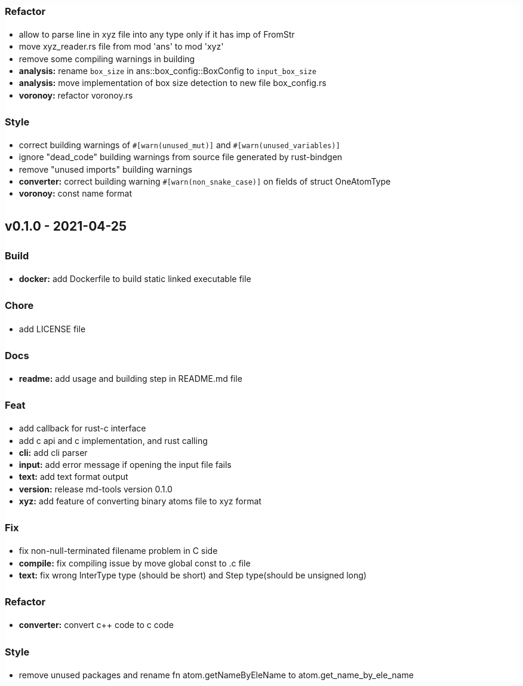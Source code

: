 ### Refactor
- allow to parse line in xyz file into any type only if it has imp of FromStr
- move xyz_reader.rs file from mod 'ans' to mod 'xyz'
- remove some compiling warnings in building
- **analysis:** rename `box_size` in ans::box_config::BoxConfig to `input_box_size`
- **analysis:** move implementation of box size detection to new file box_config.rs
- **voronoy:** refactor voronoy.rs

### Style
- correct building warnings of `#[warn(unused_mut)]` and `#[warn(unused_variables)]`
- ignore "dead_code" building warnings from source file generated by rust-bindgen
- remove "unused imports" building warnings
- **converter:** correct building warning `#[warn(non_snake_case)]` on fields of struct OneAtomType
- **voronoy:** const name format


<a name="v0.1.0"></a>
## v0.1.0 - 2021-04-25
### Build
- **docker:** add Dockerfile to build static linked executable file

### Chore
- add LICENSE file

### Docs
- **readme:** add usage and building step in README.md file

### Feat
- add callback for rust-c interface
- add c api and c implementation, and rust calling
- **cli:** add cli parser
- **input:** add error message if opening the input file fails
- **text:** add text format output
- **version:** release md-tools version 0.1.0
- **xyz:** add feature of converting binary atoms file to xyz format

### Fix
- fix non-null-terminated filename problem in C side
- **compile:** fix compiling issue by move global const to .c file
- **text:** fix wrong InterType type (should be short) and Step type(should be unsigned long)

### Refactor
- **converter:** convert c++ code to c code

### Style
- remove unused packages and rename fn atom.getNameByEleName to atom.get_name_by_ele_name


[Unreleased]: https://github.com/misa-md/md-tools/compare/v0.2.0...HEAD
[v0.2.0]: https://github.com/misa-md/md-tools/compare/v0.1.0...v0.2.0
